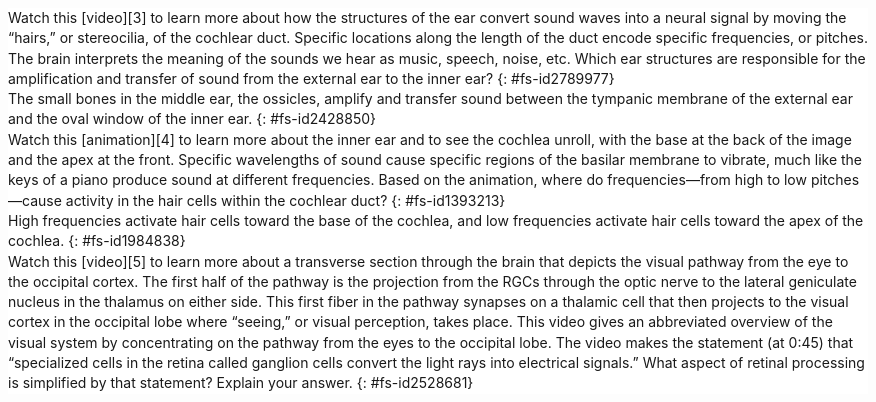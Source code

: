 </div>
</div>
<div data-type="exercise" id="fs-id1582992">
<div data-type="problem" id="fs-id2168981" markdown="1">
Watch this [video][3] to learn more about how the structures of the ear
convert sound waves into a neural signal by moving the “hairs,” or
stereocilia, of the cochlear duct. Specific locations along the length
of the duct encode specific frequencies, or pitches. The brain
interprets the meaning of the sounds we hear as music, speech, noise,
etc. Which ear structures are responsible for the amplification and
transfer of sound from the external ear to the inner ear?
{: #fs-id2789977}

</div>
<div data-type="solution" id="fs-id2454296" data-label="" markdown="1">
The small bones in the middle ear, the ossicles, amplify and transfer
sound between the tympanic membrane of the external ear and the oval
window of the inner ear.
{: #fs-id2428850}

</div>
</div>
<div data-type="exercise" id="fs-id2525792">
<div data-type="problem" id="fs-id2396766" markdown="1">
Watch this [animation][4] to learn more about the inner ear and to see
the cochlea unroll, with the base at the back of the image and the apex
at the front. Specific wavelengths of sound cause specific regions of
the basilar membrane to vibrate, much like the keys of a piano produce
sound at different frequencies. Based on the animation, where do
frequencies—from high to low pitches—cause activity in the hair cells
within the cochlear duct?
{: #fs-id1393213}

</div>
<div data-type="solution" id="fs-id1855289" data-label="" markdown="1">
High frequencies activate hair cells toward the base of the cochlea, and
low frequencies activate hair cells toward the apex of the cochlea.
{: #fs-id1984838}

</div>
</div>
<div data-type="exercise" id="fs-id1531596">
<div data-type="problem" id="fs-id2528680" markdown="1">
Watch this [video][5] to learn more about a transverse section through
the brain that depicts the visual pathway from the eye to the occipital
cortex. The first half of the pathway is the projection from the RGCs
through the optic nerve to the lateral geniculate nucleus in the
thalamus on either side. This first fiber in the pathway synapses on a
thalamic cell that then projects to the visual cortex in the occipital
lobe where “seeing,” or visual perception, takes place. This video gives
an abbreviated overview of the visual system by concentrating on the
pathway from the eyes to the occipital lobe. The video makes the
statement (at 0:45) that “specialized cells in the retina called
ganglion cells convert the light rays into electrical signals.” What
aspect of retinal processing is simplified by that statement? Explain
your answer.
{: #fs-id2528681}


[1]: http://openstaxcollege.org/l/DanielleReed
[2]: http://openstaxcollege.org/l/cochleaMG
[3]: http://openstaxcollege.org/l/ear1
[4]: http://openstaxcollege.org/l/ear2
[5]: http://openstaxcollege.org/l/occipital